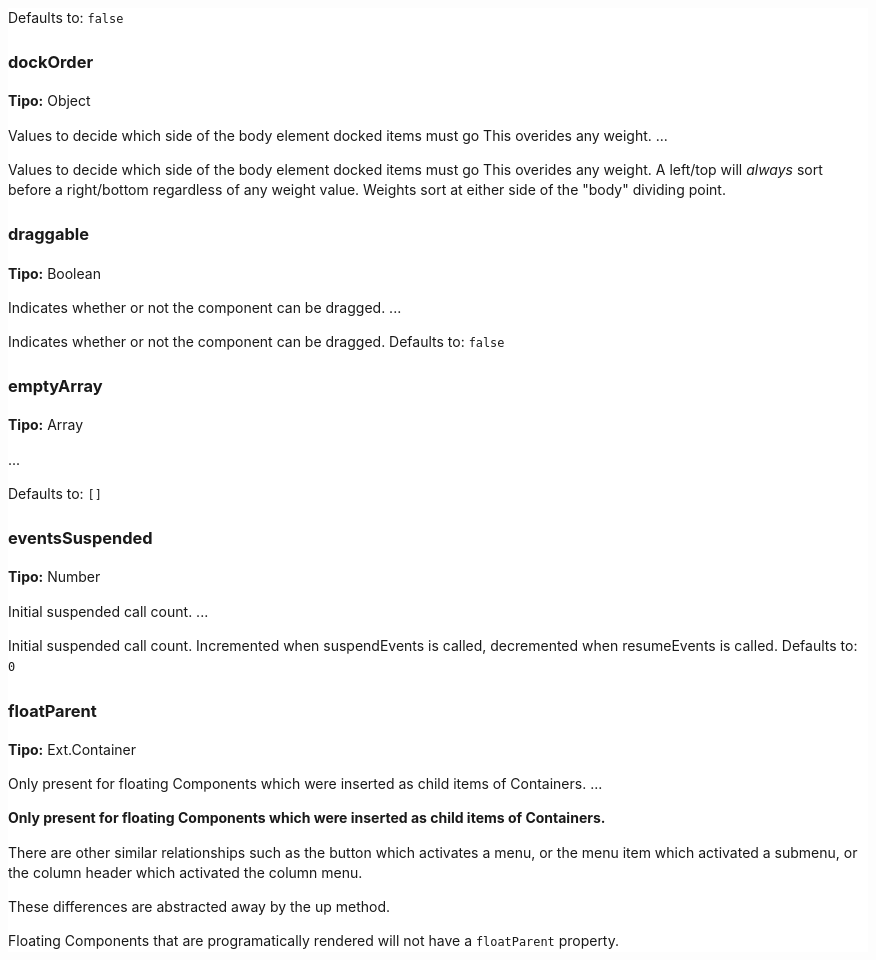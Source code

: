 Defaults to: `false`


### dockOrder

**Tipo:** Object

Values to decide which side of the body element docked items must go
This overides any weight. ...

Values to decide which side of the body element docked items must go
This overides any weight. A left/top will *always* sort before a right/bottom
regardless of any weight value. Weights sort at either side of the "body" dividing point.


### draggable

**Tipo:** Boolean

Indicates whether or not the component can be dragged. ...

Indicates whether or not the component can be dragged.
Defaults to: `false`


### emptyArray

**Tipo:** Array

...

Defaults to: `[]`


### eventsSuspended

**Tipo:** Number

Initial suspended call count. ...

Initial suspended call count. Incremented when suspendEvents is called, decremented when resumeEvents is called.
Defaults to: `0`


### floatParent

**Tipo:** Ext.Container

Only present for floating Components which were inserted as child items of Containers. ...

**Only present for floating Components which were inserted as child items of Containers.**

There are other similar relationships such as the button which activates a menu, or the
menu item which activated a submenu, or the
column header which activated the column menu.

These differences are abstracted away by the up method.

Floating Components that are programatically rendered will not have a `floatParent`
property.
